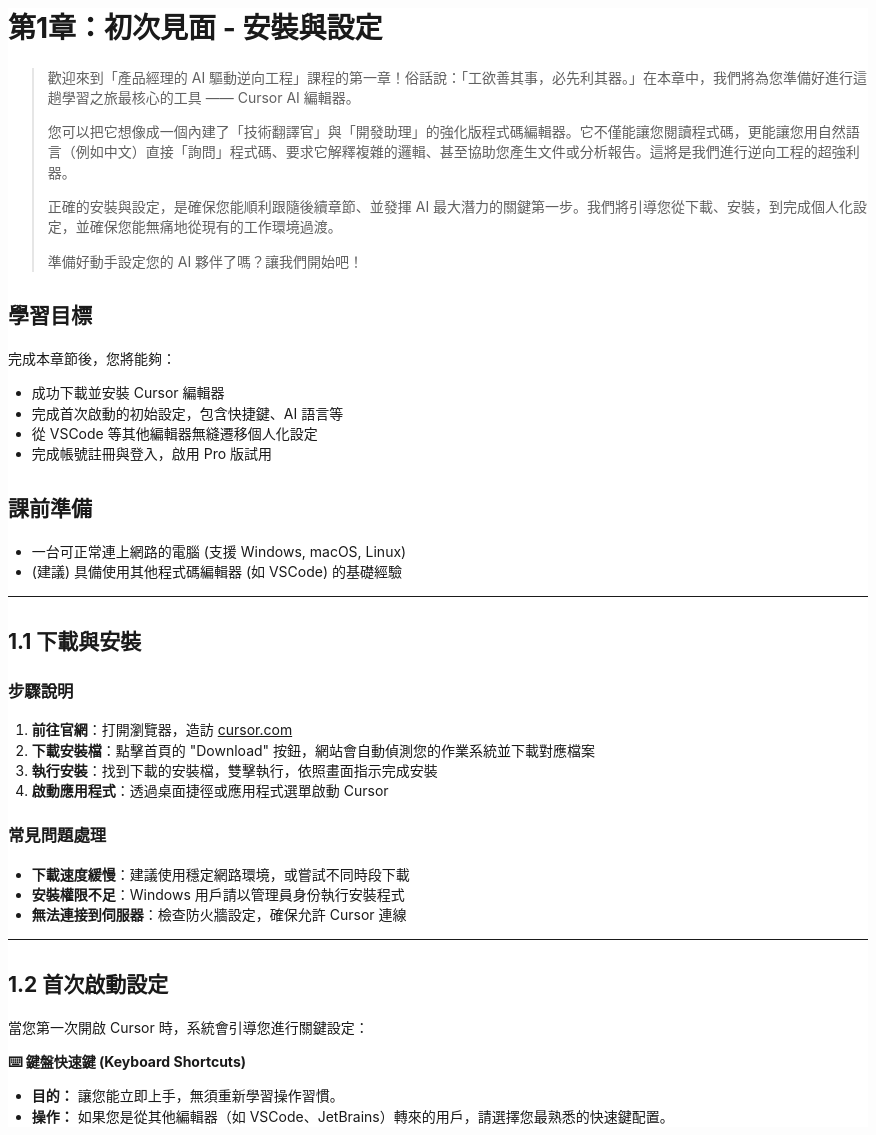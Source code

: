 # 第1章：初次見面 - 安裝與設定

> 歡迎來到「產品經理的 AI 驅動逆向工程」課程的第一章！俗話說：「工欲善其事，必先利其器。」在本章中，我們將為您準備好進行這趟學習之旅最核心的工具 —— Cursor AI 編輯器。
>
> 您可以把它想像成一個內建了「技術翻譯官」與「開發助理」的強化版程式碼編輯器。它不僅能讓您閱讀程式碼，更能讓您用自然語言（例如中文）直接「詢問」程式碼、要求它解釋複雜的邏輯、甚至協助您產生文件或分析報告。這將是我們進行逆向工程的超強利器。
>
> 正確的安裝與設定，是確保您能順利跟隨後續章節、並發揮 AI 最大潛力的關鍵第一步。我們將引導您從下載、安裝，到完成個人化設定，並確保您能無痛地從現有的工作環境過渡。
>
> 準備好動手設定您的 AI 夥伴了嗎？讓我們開始吧！

## 學習目標

完成本章節後，您將能夠：
- 成功下載並安裝 Cursor 編輯器
- 完成首次啟動的初始設定，包含快捷鍵、AI 語言等
- 從 VSCode 等其他編輯器無縫遷移個人化設定
- 完成帳號註冊與登入，啟用 Pro 版試用

## 課前準備

- 一台可正常連上網路的電腦 (支援 Windows, macOS, Linux)
- (建議) 具備使用其他程式碼編輯器 (如 VSCode) 的基礎經驗

---

## 1.1 下載與安裝

### 步驟說明

1. **前往官網**：打開瀏覽器，造訪 [cursor.com](https://cursor.com)
2. **下載安裝檔**：點擊首頁的 "Download" 按鈕，網站會自動偵測您的作業系統並下載對應檔案
3. **執行安裝**：找到下載的安裝檔，雙擊執行，依照畫面指示完成安裝
4. **啟動應用程式**：透過桌面捷徑或應用程式選單啟動 Cursor

### 常見問題處理

- **下載速度緩慢**：建議使用穩定網路環境，或嘗試不同時段下載
- **安裝權限不足**：Windows 用戶請以管理員身份執行安裝程式
- **無法連接到伺服器**：檢查防火牆設定，確保允許 Cursor 連線

---

## 1.2 首次啟動設定
當您第一次開啟 Cursor 時，系統會引導您進行關鍵設定：

**⌨️ 鍵盤快速鍵 (Keyboard Shortcuts)**

- **目的：** 讓您能立即上手，無須重新學習操作習慣。
- **操作：** 如果您是從其他編輯器（如 VSCode、JetBrains）轉來的用戶，請選擇您最熟悉的快速鍵配置。
